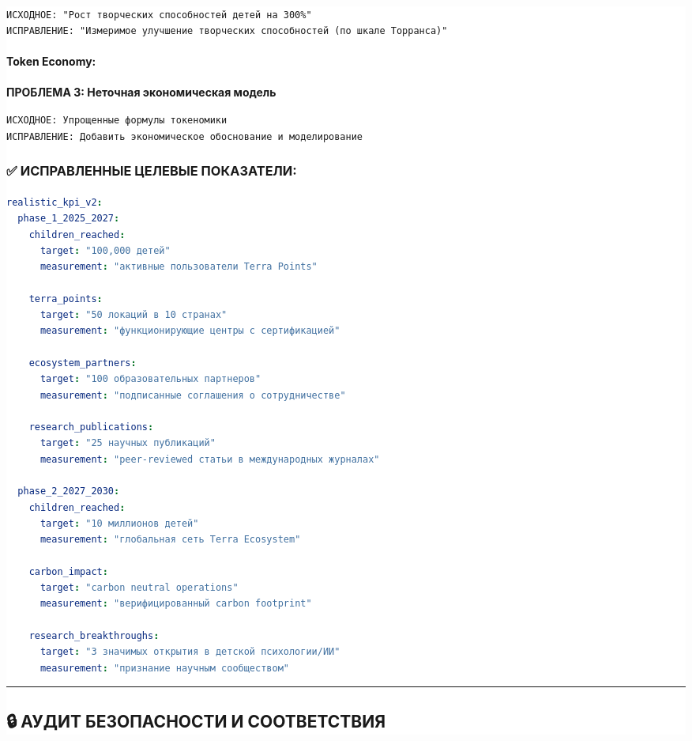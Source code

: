 ```
ИСХОДНОЕ: "Рост творческих способностей детей на 300%"
ИСПРАВЛЕНИЕ: "Измеримое улучшение творческих способностей (по шкале Торранса)"
```

#### **Token Economy:**

**ПРОБЛЕМА 3: Неточная экономическая модель**

```
ИСХОДНОЕ: Упрощенные формулы токеномики
ИСПРАВЛЕНИЕ: Добавить экономическое обоснование и моделирование
```

### **✅ ИСПРАВЛЕННЫЕ ЦЕЛЕВЫЕ ПОКАЗАТЕЛИ:**

```yaml
realistic_kpi_v2:
  phase_1_2025_2027:
    children_reached: 
      target: "100,000 детей"
      measurement: "активные пользователи Terra Points"
    
    terra_points:
      target: "50 локаций в 10 странах"
      measurement: "функционирующие центры с сертификацией"
    
    ecosystem_partners:
      target: "100 образовательных партнеров"
      measurement: "подписанные соглашения о сотрудничестве"
    
    research_publications:
      target: "25 научных публикаций"
      measurement: "peer-reviewed статьи в международных журналах"
  
  phase_2_2027_2030:
    children_reached:
      target: "10 миллионов детей"
      measurement: "глобальная сеть Terra Ecosystem"
    
    carbon_impact:
      target: "carbon neutral operations"
      measurement: "верифицированный carbon footprint"
    
    research_breakthroughs:
      target: "3 значимых открытия в детской психологии/ИИ"
      measurement: "признание научным сообществом"
```

***

## 🔒 АУДИТ БЕЗОПАСНОСТИ И СООТВЕТСТВИЯ
